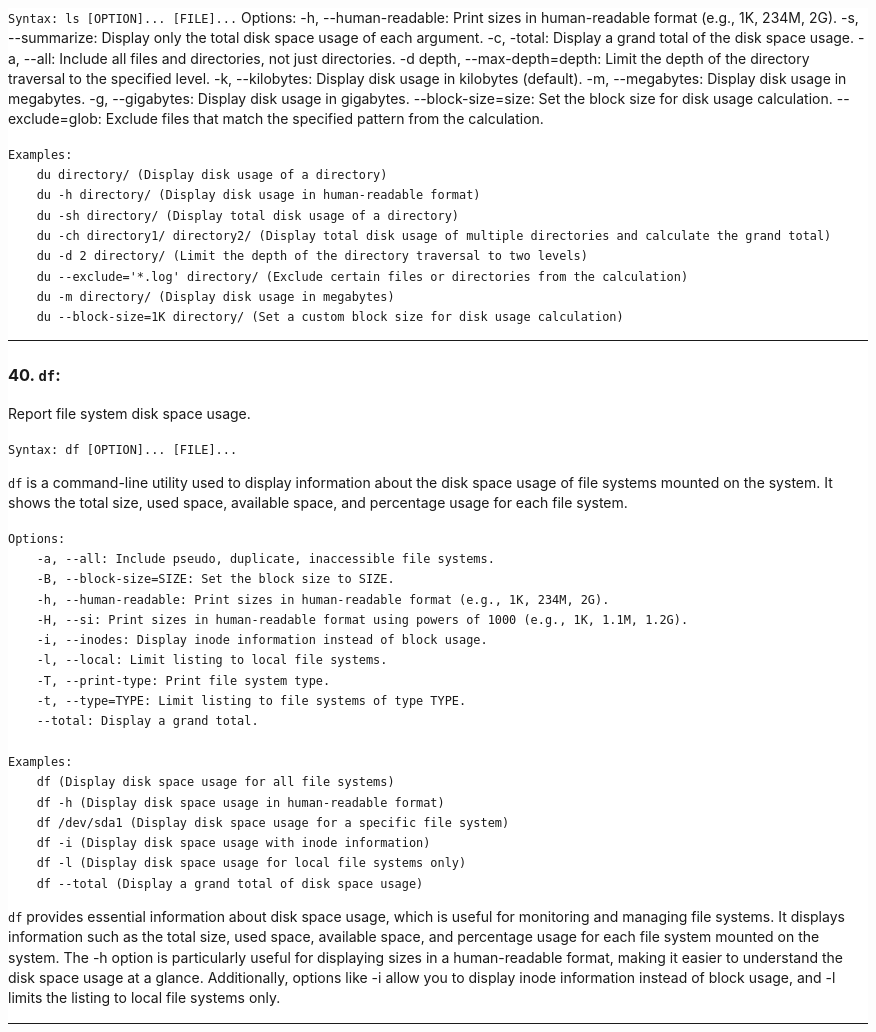 ```Syntax: ls [OPTION]... [FILE]...```
    Options:
        -h, --human-readable: Print sizes in human-readable format (e.g., 1K, 234M, 2G).
        -s, --summarize: Display only the total disk space usage of each argument.
        -c, -total: Display a grand total of the disk space usage.
        -a, --all: Include all files and directories, not just directories.
        -d depth, --max-depth=depth: Limit the depth of the directory traversal to the specified level.
        -k, --kilobytes: Display disk usage in kilobytes (default).
        -m, --megabytes: Display disk usage in megabytes.
        -g, --gigabytes: Display disk usage in gigabytes.
        --block-size=size: Set the block size for disk usage calculation.
        --exclude=glob: Exclude files that match the specified pattern from the calculation.

    Examples:
        du directory/ (Display disk usage of a directory)
        du -h directory/ (Display disk usage in human-readable format)
        du -sh directory/ (Display total disk usage of a directory)
        du -ch directory1/ directory2/ (Display total disk usage of multiple directories and calculate the grand total)
        du -d 2 directory/ (Limit the depth of the directory traversal to two levels)
        du --exclude='*.log' directory/ (Exclude certain files or directories from the calculation)
        du -m directory/ (Display disk usage in megabytes)
        du --block-size=1K directory/ (Set a custom block size for disk usage calculation)

---

### 40. ```df```:

Report file system disk space usage.

```Syntax: df [OPTION]... [FILE]...```

`df` is a command-line utility used to display information about the disk space usage of file systems mounted on the system. It shows the total size, used space, available space, and percentage usage for each file system.

    Options:
        -a, --all: Include pseudo, duplicate, inaccessible file systems.
        -B, --block-size=SIZE: Set the block size to SIZE.
        -h, --human-readable: Print sizes in human-readable format (e.g., 1K, 234M, 2G).
        -H, --si: Print sizes in human-readable format using powers of 1000 (e.g., 1K, 1.1M, 1.2G).
        -i, --inodes: Display inode information instead of block usage.
        -l, --local: Limit listing to local file systems.
        -T, --print-type: Print file system type.
        -t, --type=TYPE: Limit listing to file systems of type TYPE.
        --total: Display a grand total.

    Examples:
        df (Display disk space usage for all file systems)
        df -h (Display disk space usage in human-readable format)
        df /dev/sda1 (Display disk space usage for a specific file system)
        df -i (Display disk space usage with inode information)
        df -l (Display disk space usage for local file systems only)
        df --total (Display a grand total of disk space usage)
    
`df` provides essential information about disk space usage, which is useful for monitoring and managing file systems. It displays information such as the total size, used space, available space, and percentage usage for each file system mounted on the system. The -h option is particularly useful for displaying sizes in a human-readable format, making it easier to understand the disk space usage at a glance. Additionally, options like -i allow you to display inode information instead of block usage, and -l limits the listing to local file systems only.

---
```